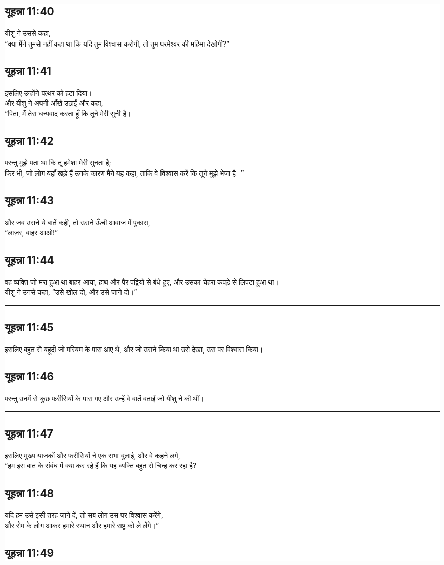 ## यूहन्ना 11:40

यीशु ने उससे कहा,  
“क्या मैंने तुमसे नहीं कहा था कि यदि तुम विश्वास करोगी, तो तुम परमेश्वर की महिमा देखोगी?”

## यूहन्ना 11:41

इसलिए उन्होंने पत्थर को हटा दिया।  
और यीशु ने अपनी आँखें उठाईं और कहा,  
“पिता, मैं तेरा धन्यवाद करता हूँ कि तूने मेरी सुनी है।

## यूहन्ना 11:42

परन्तु मुझे पता था कि तू हमेशा मेरी सुनता है;  
फिर भी, जो लोग यहाँ खड़े हैं उनके कारण मैंने यह कहा, ताकि वे विश्वास करें कि तूने मुझे भेजा है।”

## यूहन्ना 11:43

और जब उसने ये बातें कही, तो उसने ऊँची आवाज में पुकारा,  
“लाज़र, बाहर आओ!”

## यूहन्ना 11:44

वह व्यक्ति जो मरा हुआ था बाहर आया, हाथ और पैर पट्टियों से बंधे हुए, और उसका चेहरा कपड़े से लिपटा हुआ था।  
यीशु ने उनसे कहा, “उसे खोल दो, और उसे जाने दो।”

---

## यूहन्ना 11:45

इसलिए बहुत से यहूदी जो मरियम के पास आए थे, और जो उसने किया था उसे देखा, उस पर विश्वास किया।

## यूहन्ना 11:46

परन्तु उनमें से कुछ फरीसियों के पास गए और उन्हें वे बातें बताईं जो यीशु ने की थीं।

---

## यूहन्ना 11:47

इसलिए मुख्य याजकों और फरीसियों ने एक सभा बुलाई, और वे कहने लगे,  
“हम इस बात के संबंध में क्या कर रहे हैं कि यह व्यक्ति बहुत से चिन्ह कर रहा है?

## यूहन्ना 11:48

यदि हम उसे इसी तरह जाने दें, तो सब लोग उस पर विश्वास करेंगे,  
और रोम के लोग आकर हमारे स्थान और हमारे राष्ट्र को ले लेंगे।”

## यूहन्ना 11:49
